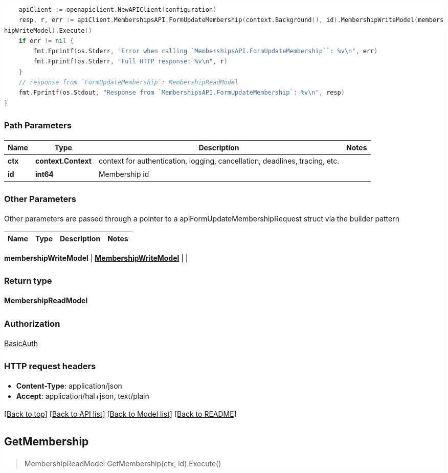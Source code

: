 ```go
	apiClient := openapiclient.NewAPIClient(configuration)
	resp, r, err := apiClient.MembershipsAPI.FormUpdateMembership(context.Background(), id).MembershipWriteModel(membershipWriteModel).Execute()
	if err != nil {
		fmt.Fprintf(os.Stderr, "Error when calling `MembershipsAPI.FormUpdateMembership``: %v\n", err)
		fmt.Fprintf(os.Stderr, "Full HTTP response: %v\n", r)
	}
	// response from `FormUpdateMembership`: MembershipReadModel
	fmt.Fprintf(os.Stdout, "Response from `MembershipsAPI.FormUpdateMembership`: %v\n", resp)
}
```

### Path Parameters


Name | Type | Description  | Notes
------------- | ------------- | ------------- | -------------
**ctx** | **context.Context** | context for authentication, logging, cancellation, deadlines, tracing, etc.
**id** | **int64** | Membership id | 

### Other Parameters

Other parameters are passed through a pointer to a apiFormUpdateMembershipRequest struct via the builder pattern


Name | Type | Description  | Notes
------------- | ------------- | ------------- | -------------

 **membershipWriteModel** | [**MembershipWriteModel**](MembershipWriteModel.md) |  | 

### Return type

[**MembershipReadModel**](MembershipReadModel.md)

### Authorization

[BasicAuth](../README.md#BasicAuth)

### HTTP request headers

- **Content-Type**: application/json
- **Accept**: application/hal+json, text/plain

[[Back to top]](#) [[Back to API list]](../README.md#documentation-for-api-endpoints)
[[Back to Model list]](../README.md#documentation-for-models)
[[Back to README]](../README.md)


## GetMembership

> MembershipReadModel GetMembership(ctx, id).Execute()
